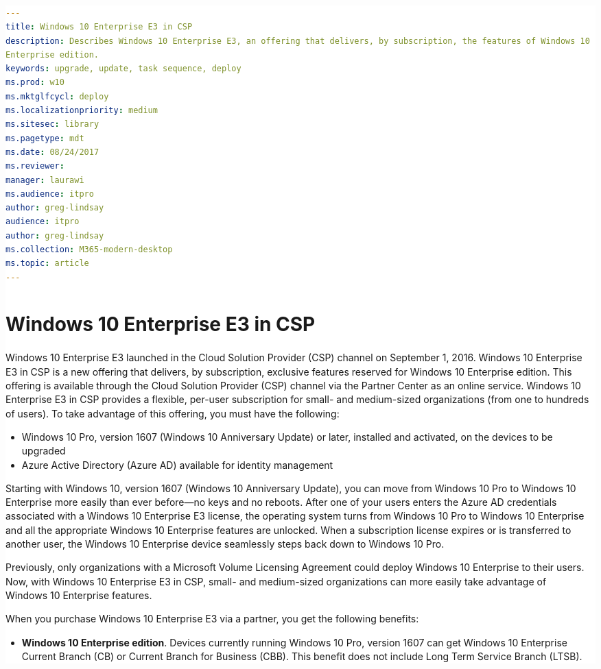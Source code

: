 ```yaml
---
title: Windows 10 Enterprise E3 in CSP
description: Describes Windows 10 Enterprise E3, an offering that delivers, by subscription, the features of Windows 10 Enterprise edition.
keywords: upgrade, update, task sequence, deploy
ms.prod: w10
ms.mktglfcycl: deploy
ms.localizationpriority: medium
ms.sitesec: library
ms.pagetype: mdt
ms.date: 08/24/2017
ms.reviewer: 
manager: laurawi
ms.audience: itpro
author: greg-lindsay
audience: itpro
author: greg-lindsay
ms.collection: M365-modern-desktop
ms.topic: article
---
```


# Windows 10 Enterprise E3 in CSP

Windows 10 Enterprise E3 launched in the Cloud Solution Provider (CSP) channel on September 1, 2016. Windows 10 Enterprise E3 in CSP is a new offering that delivers, by subscription, exclusive features reserved for Windows 10 Enterprise edition. This offering is available through the Cloud Solution Provider (CSP) channel via the Partner Center as an online service. Windows 10 Enterprise E3 in CSP provides a flexible, per-user subscription for small- and medium-sized organizations (from one to hundreds of users). To take advantage of this offering, you must have the following:

-   Windows 10 Pro, version 1607 (Windows 10 Anniversary Update) or later, installed and activated, on the devices to be upgraded
-   Azure Active Directory (Azure AD) available for identity management

Starting with Windows 10, version 1607 (Windows 10 Anniversary Update), you can move from Windows 10 Pro to Windows 10 Enterprise more easily than ever before—no keys and no reboots. After one of your users enters the Azure AD credentials associated with a Windows 10 Enterprise E3 license, the operating system turns from Windows 10 Pro to Windows 10 Enterprise and all the appropriate Windows 10 Enterprise features are unlocked. When a subscription license expires or is transferred to another user, the Windows 10 Enterprise device seamlessly steps back down to Windows 10 Pro.

Previously, only organizations with a Microsoft Volume Licensing Agreement could deploy Windows 10 Enterprise to their users. Now, with Windows 10 Enterprise E3 in CSP, small- and medium-sized organizations can more easily take advantage of Windows 10 Enterprise features.

When you purchase Windows 10 Enterprise E3 via a partner, you get the following benefits:

-   **Windows 10 Enterprise edition**. Devices currently running Windows 10 Pro, version 1607 can get Windows 10 Enterprise Current Branch (CB) or Current Branch for Business (CBB). This benefit does not include Long Term Service Branch (LTSB).
